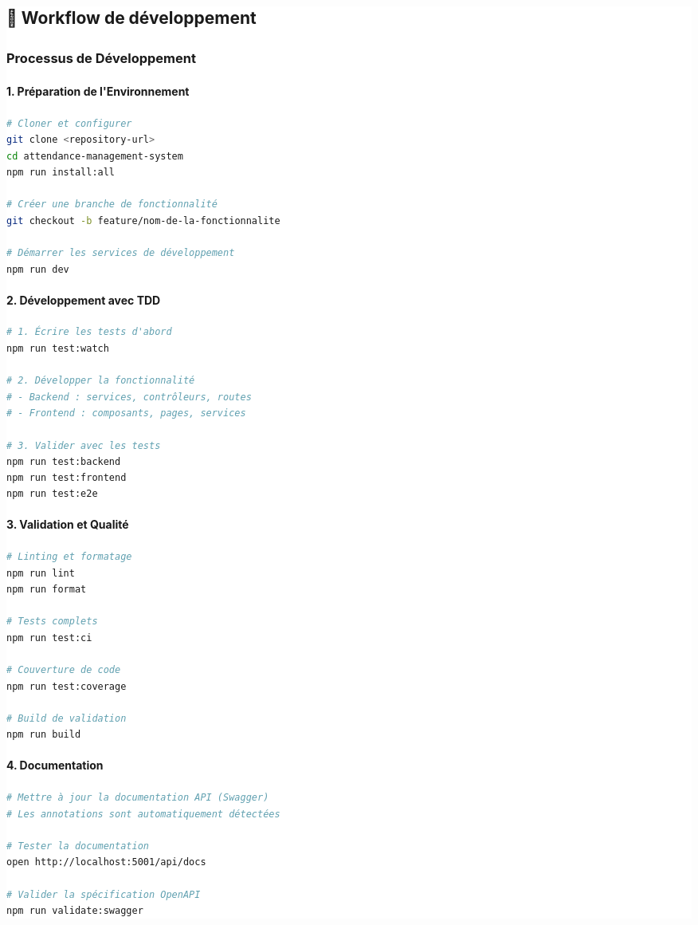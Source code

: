 
## 🔄 Workflow de développement

### Processus de Développement

#### 1. Préparation de l'Environnement
```bash
# Cloner et configurer
git clone <repository-url>
cd attendance-management-system
npm run install:all

# Créer une branche de fonctionnalité
git checkout -b feature/nom-de-la-fonctionnalite

# Démarrer les services de développement
npm run dev
```

#### 2. Développement avec TDD
```bash
# 1. Écrire les tests d'abord
npm run test:watch

# 2. Développer la fonctionnalité
# - Backend : services, contrôleurs, routes
# - Frontend : composants, pages, services

# 3. Valider avec les tests
npm run test:backend
npm run test:frontend
npm run test:e2e
```

#### 3. Validation et Qualité
```bash
# Linting et formatage
npm run lint
npm run format

# Tests complets
npm run test:ci

# Couverture de code
npm run test:coverage

# Build de validation
npm run build
```

#### 4. Documentation
```bash
# Mettre à jour la documentation API (Swagger)
# Les annotations sont automatiquement détectées

# Tester la documentation
open http://localhost:5001/api/docs

# Valider la spécification OpenAPI
npm run validate:swagger
```
